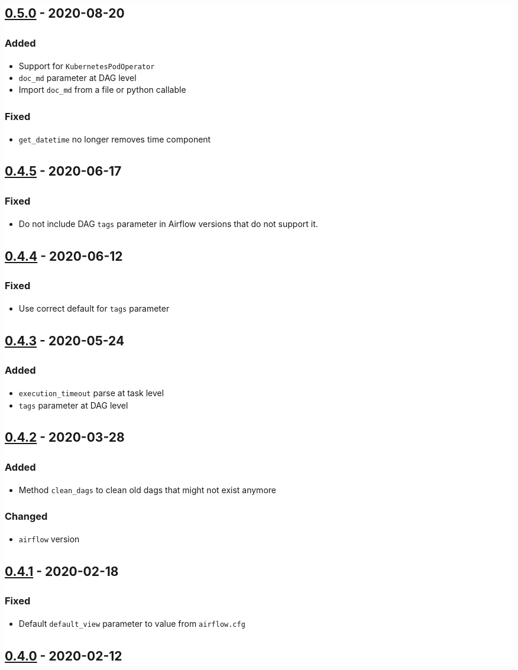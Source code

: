 ## [0.5.0] - 2020-08-20

### Added

- Support for `KubernetesPodOperator`
- `doc_md` parameter at DAG level
- Import `doc_md` from a file or python callable

### Fixed

- `get_datetime` no longer removes time component

## [0.4.5] - 2020-06-17

### Fixed

- Do not include DAG `tags` parameter in Airflow versions that do not support it.

## [0.4.4] - 2020-06-12

### Fixed

- Use correct default for `tags` parameter

## [0.4.3] - 2020-05-24

### Added

- `execution_timeout` parse at task level
- `tags` parameter at DAG level

## [0.4.2] - 2020-03-28

### Added

- Method `clean_dags` to clean old dags that might not exist anymore

### Changed

- `airflow` version

## [0.4.1] - 2020-02-18

### Fixed

- Default `default_view` parameter to value from `airflow.cfg`

## [0.4.0] - 2020-02-12


[0.19.0]: https://github.com/ajbosco/dag-factory/compare/v0.18.1...v0.19.0
[0.18.1]: https://github.com/ajbosco/dag-factory/compare/v0.18.0...v0.18.1
[0.18.0]: https://github.com/ajbosco/dag-factory/compare/v0.17.3...v0.18.0
[0.17.3]: https://github.com/ajbosco/dag-factory/compare/v0.17.2...v0.17.3
[0.17.2]: https://github.com/ajbosco/dag-factory/compare/v0.17.1...v0.17.2
[0.17.1]: https://github.com/ajbosco/dag-factory/compare/v0.17.0...v0.17.1
[0.17.0]: https://github.com/ajbosco/dag-factory/compare/v0.16.0...v0.17.0
[0.16.0]: https://github.com/ajbosco/dag-factory/compare/v0.15.0...v0.16.0
[0.15.0]: https://github.com/ajbosco/dag-factory/compare/v0.14.0...v0.15.0
[0.14.0]: https://github.com/ajbosco/dag-factory/compare/v0.13.0...v0.14.0
[0.13.0]: https://github.com/ajbosco/dag-factory/compare/v0.12.0...v0.13.0
[0.12.0]: https://github.com/ajbosco/dag-factory/compare/v0.11.1...v0.12.0
[0.11.1]: https://github.com/ajbosco/dag-factory/compare/v0.11.0...v0.11.1
[0.11.0]: https://github.com/ajbosco/dag-factory/compare/v0.10.1...v0.11.0
[0.10.1]: https://github.com/ajbosco/dag-factory/compare/v0.10.0...v0.10.1
[0.10.0]: https://github.com/ajbosco/dag-factory/compare/v0.9.1...v0.10.0
[0.9.1]: https://github.com/ajbosco/dag-factory/compare/v0.9.0...v0.9.1
[0.9.0]: https://github.com/ajbosco/dag-factory/compare/v0.8.0...v0.9.0
[0.8.0]: https://github.com/ajbosco/dag-factory/compare/v0.7.2...v0.8.0
[0.7.2]: https://github.com/ajbosco/dag-factory/compare/v0.7.1...v0.7.2
[0.7.1]: https://github.com/ajbosco/dag-factory/compare/v0.7.0...v0.7.1
[0.7.0]: https://github.com/ajbosco/dag-factory/compare/v0.6.0...v0.7.0
[0.6.0]: https://github.com/ajbosco/dag-factory/compare/v0.5.0...v0.6.0
[0.5.0]: https://github.com/ajbosco/dag-factory/compare/v0.4.5...v0.5.0
[0.4.5]: https://github.com/ajbosco/dag-factory/compare/v0.4.4...v0.4.5
[0.4.4]: https://github.com/ajbosco/dag-factory/compare/v0.4.3...v0.4.4
[0.4.3]: https://github.com/ajbosco/dag-factory/compare/v0.4.2...v0.4.3
[0.4.2]: https://github.com/ajbosco/dag-factory/compare/v0.4.1...v0.4.2
[0.4.1]: https://github.com/ajbosco/dag-factory/compare/v0.4.0...v0.4.1
[0.4.0]: https://github.com/ajbosco/dag-factory/compare/v0.3.0...v0.4.0
[0.3.0]: https://github.com/ajbosco/dag-factory/compare/v0.2.2...v0.3.0
[0.2.2]: https://github.com/ajbosco/dag-factory/compare/v0.2.0...v0.2.2
[0.2.1]: https://github.com/ajbosco/dag-factory/compare/v0.2.0...v0.2.1
[0.2.0]: https://github.com/ajbosco/dag-factory/compare/v0.1.1...v0.2.0
[0.1.1]: https://github.com/ajbosco/dag-factory/compare/v0.1.0...v0.1.1
[0.1.0]: https://github.com/ajbosco/dag-factory/releases/tag/v0.1.0